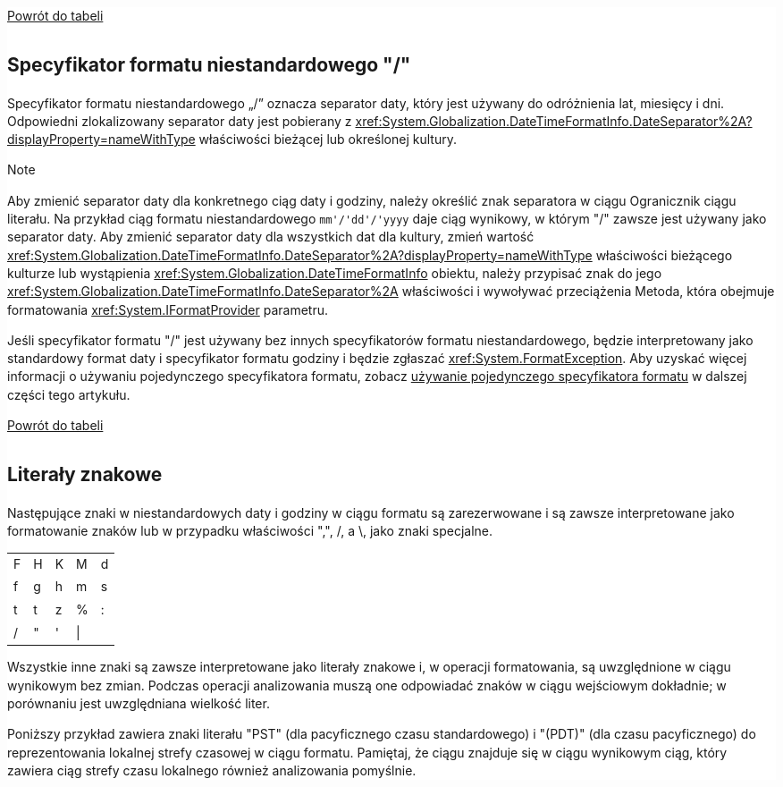 [Powrót do tabeli](#table)

## <a name="dateSeparator"></a> Specyfikator formatu niestandardowego "/"

Specyfikator formatu niestandardowego „/” oznacza separator daty, który jest używany do odróżnienia lat, miesięcy i dni. Odpowiedni zlokalizowany separator daty jest pobierany z <xref:System.Globalization.DateTimeFormatInfo.DateSeparator%2A?displayProperty=nameWithType> właściwości bieżącej lub określonej kultury.

> [!NOTE]
> Aby zmienić separator daty dla konkretnego ciąg daty i godziny, należy określić znak separatora w ciągu Ogranicznik ciągu literału. Na przykład ciąg formatu niestandardowego `mm'/'dd'/'yyyy` daje ciąg wynikowy, w którym "/" zawsze jest używany jako separator daty. Aby zmienić separator daty dla wszystkich dat dla kultury, zmień wartość <xref:System.Globalization.DateTimeFormatInfo.DateSeparator%2A?displayProperty=nameWithType> właściwości bieżącego kulturze lub wystąpienia <xref:System.Globalization.DateTimeFormatInfo> obiektu, należy przypisać znak do jego <xref:System.Globalization.DateTimeFormatInfo.DateSeparator%2A> właściwości i wywoływać przeciążenia Metoda, która obejmuje formatowania <xref:System.IFormatProvider> parametru.

Jeśli specyfikator formatu "/" jest używany bez innych specyfikatorów formatu niestandardowego, będzie interpretowany jako standardowy format daty i specyfikator formatu godziny i będzie zgłaszać <xref:System.FormatException>. Aby uzyskać więcej informacji o używaniu pojedynczego specyfikatora formatu, zobacz [używanie pojedynczego specyfikatora formatu](#UsingSingleSpecifiers) w dalszej części tego artykułu.

[Powrót do tabeli](#table)

## <a name="Literals"></a> Literały znakowe

Następujące znaki w niestandardowych daty i godziny w ciągu formatu są zarezerwowane i są zawsze interpretowane jako formatowanie znaków lub w przypadku właściwości ",", /, a \\, jako znaki specjalne.

||||||
|-|-|-|-|-|
|F|H|K|M|d|
|f|g|h|m|s|
|t|t|z|%|:|
|/|"|'|\||

Wszystkie inne znaki są zawsze interpretowane jako literały znakowe i, w operacji formatowania, są uwzględnione w ciągu wynikowym bez zmian.  Podczas operacji analizowania muszą one odpowiadać znaków w ciągu wejściowym dokładnie; w porównaniu jest uwzględniana wielkość liter.

Poniższy przykład zawiera znaki literału "PST" (dla pacyficznego czasu standardowego) i "(PDT)" (dla czasu pacyficznego) do reprezentowania lokalnej strefy czasowej w ciągu formatu. Pamiętaj, że ciągu znajduje się w ciągu wynikowym ciąg, który zawiera ciąg strefy czasu lokalnego również analizowania pomyślnie.
